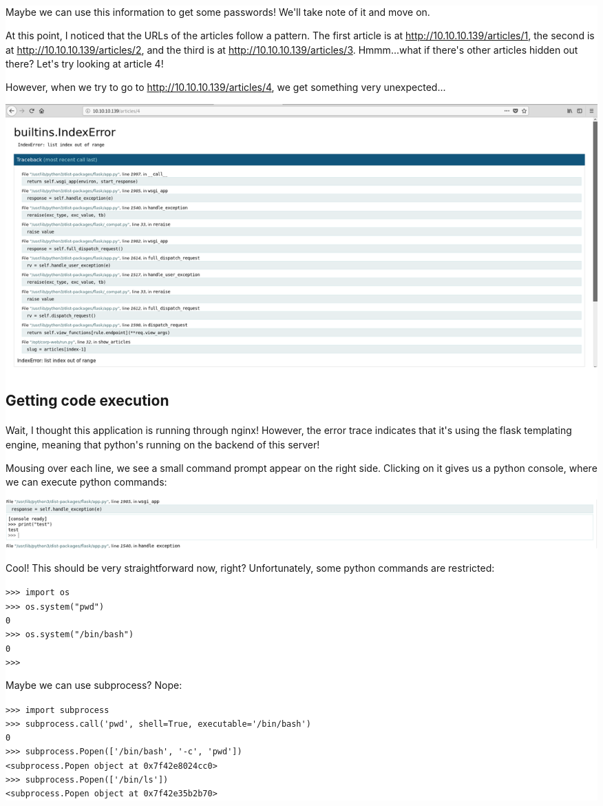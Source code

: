 Maybe we can use this information to get some passwords! We'll take note of it and move on.

At this point, I noticed that the URLs of the articles follow a pattern. The first article is at http://10.10.10.139/articles/1, the second is at http://10.10.10.139/articles/2, and the third is at http://10.10.10.139/articles/3. Hmmm...what if there's other articles hidden out there? Let's try looking at article 4!

However, when we try to go to http://10.10.10.139/articles/4, we get something very unexpected...

![alt text](imgs/debug.PNG "error")

## Getting code execution

Wait, I thought this application is running through nginx! However, the error trace indicates that it's using the flask templating engine, meaning that python's running on the backend of this server!

Mousing over each line, we see a small command prompt appear on the right side. Clicking on it gives us a python console, where we can execute python commands:

![alt text](imgs/py.PNG "Python Execution")

Cool! This should be very straightforward now, right? Unfortunately, some python commands are restricted:
```
>>> import os
>>> os.system("pwd")
0
>>> os.system("/bin/bash")
0
>>> 
```
Maybe we can use subprocess? Nope:
```
>>> import subprocess
>>> subprocess.call('pwd', shell=True, executable='/bin/bash')
0
>>> subprocess.Popen(['/bin/bash', '-c', 'pwd'])
<subprocess.Popen object at 0x7f42e8024cc0>
>>> subprocess.Popen(['/bin/ls'])
<subprocess.Popen object at 0x7f42e35b2b70>
```

